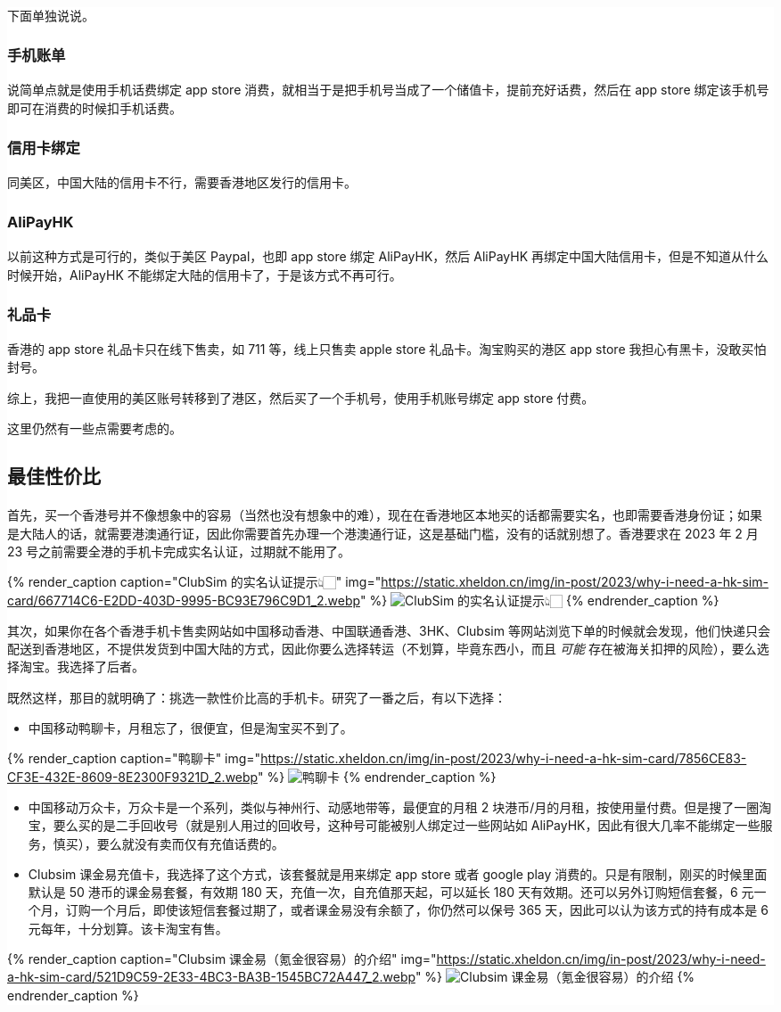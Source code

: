 下面单独说说。

### 手机账单

说简单点就是使用手机话费绑定 app store 消费，就相当于是把手机号当成了一个储值卡，提前充好话费，然后在 app store 绑定该手机号即可在消费的时候扣手机话费。

### 信用卡绑定

同美区，中国大陆的信用卡不行，需要香港地区发行的信用卡。

### AliPayHK

以前这种方式是可行的，类似于美区 Paypal，也即 app store 绑定 AliPayHK，然后 AliPayHK 再绑定中国大陆信用卡，但是不知道从什么时候开始，AliPayHK 不能绑定大陆的信用卡了，于是该方式不再可行。

### 礼品卡

香港的 app store 礼品卡只在线下售卖，如 711 等，线上只售卖 apple store 礼品卡。淘宝购买的港区 app store 我担心有黑卡，没敢买怕封号。

综上，我把一直使用的美区账号转移到了港区，然后买了一个手机号，使用手机账号绑定 app store 付费。

这里仍然有一些点需要考虑的。

## 最佳性价比

首先，买一个香港号并不像想象中的容易（当然也没有想象中的难），现在在香港地区本地买的话都需要实名，也即需要香港身份证；如果是大陆人的话，就需要港澳通行证，因此你需要首先办理一个港澳通行证，这是基础门槛，没有的话就别想了。香港要求在 2023 年 2 月 23 号之前需要全港的手机卡完成实名认证，过期就不能用了。

{% render_caption caption="ClubSim 的实名认证提示👆🏻" img="https://static.xheldon.cn/img/in-post/2023/why-i-need-a-hk-sim-card/667714C6-E2DD-403D-9995-BC93E796C9D1_2.webp" %}
![ClubSim 的实名认证提示👆🏻](https://res.craft.do/user/full/747e0824-8866-cf67-b3ae-2e207380d1f9/doc/D5C77239-58D7-44C3-91DA-EA6E245C4840/667714C6-E2DD-403D-9995-BC93E796C9D1_2/MeW11NeU9MHklhBJ2YkQ6ByGViPFHBIANoWxwxqf1nUz/Image.png)
{% endrender_caption %}

其次，如果你在各个香港手机卡售卖网站如中国移动香港、中国联通香港、3HK、Clubsim 等网站浏览下单的时候就会发现，他们快递只会配送到香港地区，不提供发货到中国大陆的方式，因此你要么选择转运（不划算，毕竟东西小，而且 _可能_ 存在被海关扣押的风险），要么选择淘宝。我选择了后者。

既然这样，那目的就明确了：挑选一款性价比高的手机卡。研究了一番之后，有以下选择：

- 中国移动鸭聊卡，月租忘了，很便宜，但是淘宝买不到了。

{% render_caption caption="鸭聊卡" img="https://static.xheldon.cn/img/in-post/2023/why-i-need-a-hk-sim-card/7856CE83-CF3E-432E-8609-8E2300F9321D_2.webp" %}
![鸭聊卡](https://res.craft.do/user/full/747e0824-8866-cf67-b3ae-2e207380d1f9/doc/D5C77239-58D7-44C3-91DA-EA6E245C4840/7856CE83-CF3E-432E-8609-8E2300F9321D_2/5K3Q0Z9QO0YjHsVbxF7nnDtG72avhEuWMb2DY5XW7EEz/Image.png)
{% endrender_caption %}

- 中国移动万众卡，万众卡是一个系列，类似与神州行、动感地带等，最便宜的月租 2 块港币/月的月租，按使用量付费。但是搜了一圈淘宝，要么买的是二手回收号（就是别人用过的回收号，这种号可能被别人绑定过一些网站如 AliPayHK，因此有很大几率不能绑定一些服务，慎买），要么就没有卖而仅有充值话费的。

- Clubsim 课金易充值卡，我选择了这个方式，该套餐就是用来绑定 app store 或者 google play 消费的。只是有限制，刚买的时候里面默认是 50 港币的课金易套餐，有效期 180 天，充值一次，自充值那天起，可以延长 180 天有效期。还可以另外订购短信套餐，6 元一个月，订购一个月后，即使该短信套餐过期了，或者课金易没有余额了，你仍然可以保号 365 天，因此可以认为该方式的持有成本是 6 元每年，十分划算。该卡淘宝有售。

{% render_caption caption="Clubsim 课金易（氪金很容易）的介绍" img="https://static.xheldon.cn/img/in-post/2023/why-i-need-a-hk-sim-card/521D9C59-2E33-4BC3-BA3B-1545BC72A447_2.webp" %}
![Clubsim 课金易（氪金很容易）的介绍](https://res.craft.do/user/full/747e0824-8866-cf67-b3ae-2e207380d1f9/doc/D5C77239-58D7-44C3-91DA-EA6E245C4840/521D9C59-2E33-4BC3-BA3B-1545BC72A447_2/SyKwmMj2gqTBIJEEkTQfX3eZA3RhUpniPKdylcchIA4z/Image.png)
{% endrender_caption %}
